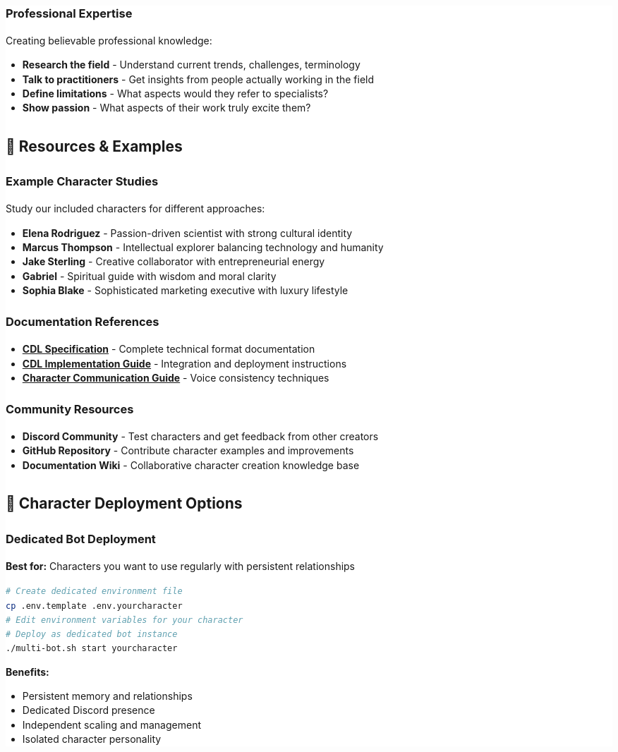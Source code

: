 ### **Professional Expertise**

Creating believable professional knowledge:
- **Research the field** - Understand current trends, challenges, terminology
- **Talk to practitioners** - Get insights from people actually working in the field
- **Define limitations** - What aspects would they refer to specialists?
- **Show passion** - What aspects of their work truly excite them?

## 📖 Resources & Examples

### **Example Character Studies**

Study our included characters for different approaches:

- **Elena Rodriguez** - Passion-driven scientist with strong cultural identity
- **Marcus Thompson** - Intellectual explorer balancing technology and humanity
- **Jake Sterling** - Creative collaborator with entrepreneurial energy
- **Gabriel** - Spiritual guide with wisdom and moral clarity
- **Sophia Blake** - Sophisticated marketing executive with luxury lifestyle

### **Documentation References**

- **[CDL Specification](cdl-specification.md)** - Complete technical format documentation
- **[CDL Implementation Guide](cdl-implementation.md)** - Integration and deployment instructions
- **[Character Communication Guide](CHARACTER_COMMUNICATION_STYLE_GUIDE.md)** - Voice consistency techniques

### **Community Resources**

- **Discord Community** - Test characters and get feedback from other creators
- **GitHub Repository** - Contribute character examples and improvements
- **Documentation Wiki** - Collaborative character creation knowledge base

## 🎯 Character Deployment Options

### **Dedicated Bot Deployment**

**Best for:** Characters you want to use regularly with persistent relationships

```bash
# Create dedicated environment file
cp .env.template .env.yourcharacter
# Edit environment variables for your character
# Deploy as dedicated bot instance
./multi-bot.sh start yourcharacter
```

**Benefits:**
- Persistent memory and relationships
- Dedicated Discord presence  
- Independent scaling and management
- Isolated character personality
